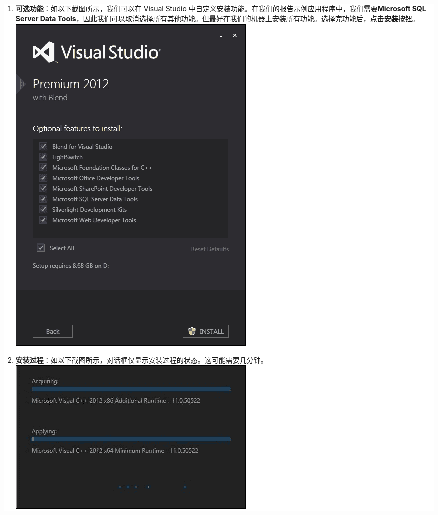 1.  **可选功能**：如以下截图所示，我们可以在 Visual Studio 中自定义安装功能。在我们的报告示例应用程序中，我们需要**Microsoft SQL Server Data Tools**，因此我们可以取消选择所有其他功能。但最好在我们的机器上安装所有功能。选择完功能后，点击**安装**按钮。![安装](img/8026-01-02.jpg)

1.  **安装过程**：如以下截图所示，对话框仅显示安装过程的状态。这可能需要几分钟。![安装](img/8026-01-03.jpg)
